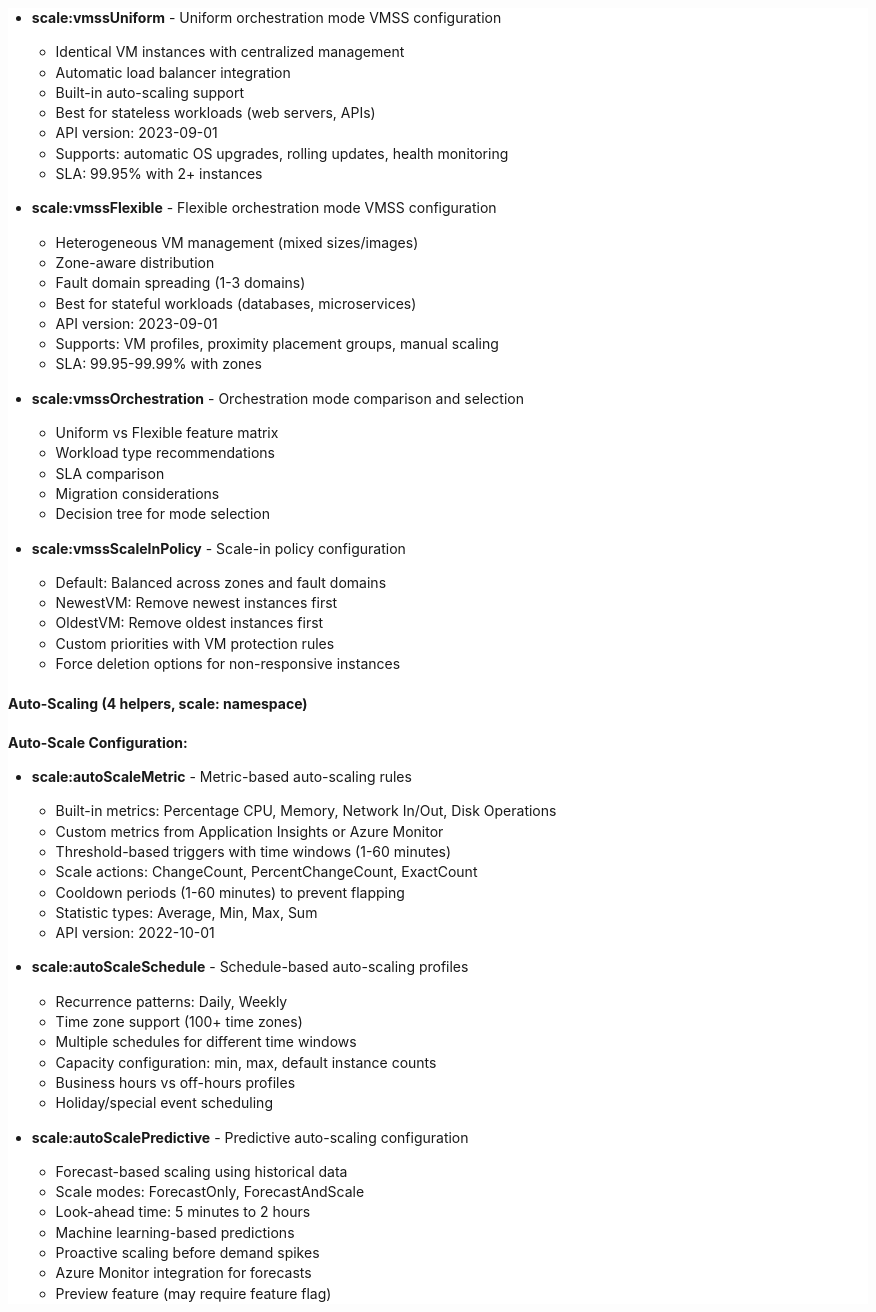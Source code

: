 - **scale:vmssUniform** - Uniform orchestration mode VMSS configuration
  - Identical VM instances with centralized management
  - Automatic load balancer integration
  - Built-in auto-scaling support
  - Best for stateless workloads (web servers, APIs)
  - API version: 2023-09-01
  - Supports: automatic OS upgrades, rolling updates, health monitoring
  - SLA: 99.95% with 2+ instances

- **scale:vmssFlexible** - Flexible orchestration mode VMSS configuration
  - Heterogeneous VM management (mixed sizes/images)
  - Zone-aware distribution
  - Fault domain spreading (1-3 domains)
  - Best for stateful workloads (databases, microservices)
  - API version: 2023-09-01
  - Supports: VM profiles, proximity placement groups, manual scaling
  - SLA: 99.95-99.99% with zones

- **scale:vmssOrchestration** - Orchestration mode comparison and selection
  - Uniform vs Flexible feature matrix
  - Workload type recommendations
  - SLA comparison
  - Migration considerations
  - Decision tree for mode selection

- **scale:vmssScaleInPolicy** - Scale-in policy configuration
  - Default: Balanced across zones and fault domains
  - NewestVM: Remove newest instances first
  - OldestVM: Remove oldest instances first
  - Custom priorities with VM protection rules
  - Force deletion options for non-responsive instances

#### Auto-Scaling (4 helpers, scale: namespace)

**Auto-Scale Configuration:**

- **scale:autoScaleMetric** - Metric-based auto-scaling rules
  - Built-in metrics: Percentage CPU, Memory, Network In/Out, Disk Operations
  - Custom metrics from Application Insights or Azure Monitor
  - Threshold-based triggers with time windows (1-60 minutes)
  - Scale actions: ChangeCount, PercentChangeCount, ExactCount
  - Cooldown periods (1-60 minutes) to prevent flapping
  - Statistic types: Average, Min, Max, Sum
  - API version: 2022-10-01

- **scale:autoScaleSchedule** - Schedule-based auto-scaling profiles
  - Recurrence patterns: Daily, Weekly
  - Time zone support (100+ time zones)
  - Multiple schedules for different time windows
  - Capacity configuration: min, max, default instance counts
  - Business hours vs off-hours profiles
  - Holiday/special event scheduling

- **scale:autoScalePredictive** - Predictive auto-scaling configuration
  - Forecast-based scaling using historical data
  - Scale modes: ForecastOnly, ForecastAndScale
  - Look-ahead time: 5 minutes to 2 hours
  - Machine learning-based predictions
  - Proactive scaling before demand spikes
  - Azure Monitor integration for forecasts
  - Preview feature (may require feature flag)
